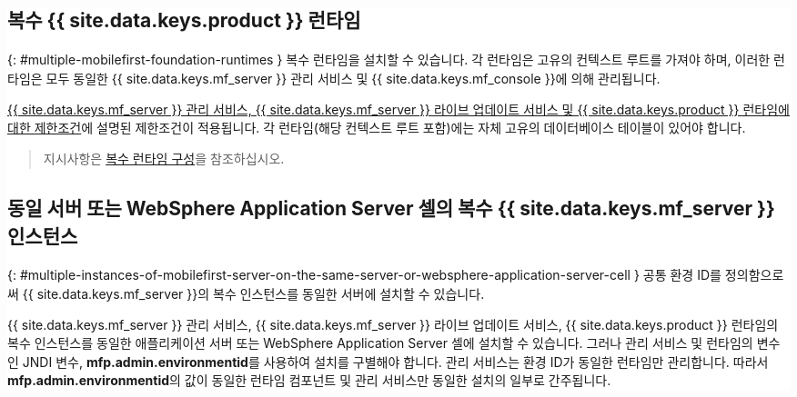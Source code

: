 ## 복수 {{ site.data.keys.product }} 런타임
{: #multiple-mobilefirst-foundation-runtimes }
복수 런타임을 설치할 수 있습니다. 각 런타임은 고유의 컨텍스트 루트를 가져야 하며, 이러한 런타임은 모두 동일한 {{ site.data.keys.mf_server }} 관리 서비스 및 {{ site.data.keys.mf_console }}에 의해 관리됩니다. 

[{{ site.data.keys.mf_server }} 관리 서비스, {{ site.data.keys.mf_server }} 라이브 업데이트 서비스 및 {{ site.data.keys.product }} 런타임에 대한 제한조건](#constraints-on-mobilefirst-server-administration-service-mobilefirst-server-live-update-service-and-mobilefirst-foundation-runtime)에 설명된 제한조건이 적용됩니다. 각 런타임(해당 컨텍스트 루트 포함)에는 자체 고유의 데이터베이스 테이블이 있어야 합니다.

> 지시사항은 [복수 런타임 구성](../server-configuration/#configuring-multiple-runtimes)을 참조하십시오.

## 동일 서버 또는 WebSphere Application Server 셀의 복수 {{ site.data.keys.mf_server }} 인스턴스
{: #multiple-instances-of-mobilefirst-server-on-the-same-server-or-websphere-application-server-cell }
공통 환경 ID를 정의함으로써 {{ site.data.keys.mf_server }}의 복수 인스턴스를 동일한 서버에 설치할 수 있습니다.

{{ site.data.keys.mf_server }} 관리 서비스, {{ site.data.keys.mf_server }} 라이브 업데이트 서비스, {{ site.data.keys.product }} 런타임의 복수 인스턴스를 동일한 애플리케이션 서버 또는 WebSphere  Application Server 셀에 설치할 수 있습니다. 그러나 관리 서비스 및 런타임의 변수인 JNDI 변수, **mfp.admin.environmentid**를 사용하여 설치를 구별해야 합니다. 관리 서비스는 환경 ID가 동일한 런타임만 관리합니다. 따라서 **mfp.admin.environmentid**의 값이 동일한 런타임 컴포넌트 및 관리 서비스만 동일한 설치의 일부로 간주됩니다.

